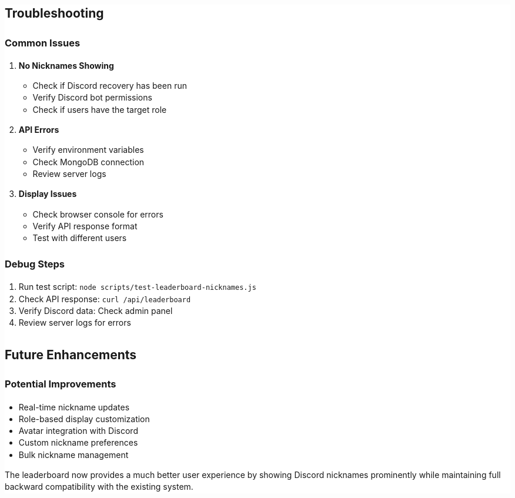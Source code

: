 ## Troubleshooting

### **Common Issues**

1. **No Nicknames Showing**
   - Check if Discord recovery has been run
   - Verify Discord bot permissions
   - Check if users have the target role

2. **API Errors**
   - Verify environment variables
   - Check MongoDB connection
   - Review server logs

3. **Display Issues**
   - Check browser console for errors
   - Verify API response format
   - Test with different users

### **Debug Steps**
1. Run test script: `node scripts/test-leaderboard-nicknames.js`
2. Check API response: `curl /api/leaderboard`
3. Verify Discord data: Check admin panel
4. Review server logs for errors

## Future Enhancements

### **Potential Improvements**
- Real-time nickname updates
- Role-based display customization
- Avatar integration with Discord
- Custom nickname preferences
- Bulk nickname management

The leaderboard now provides a much better user experience by showing Discord nicknames prominently while maintaining full backward compatibility with the existing system.
